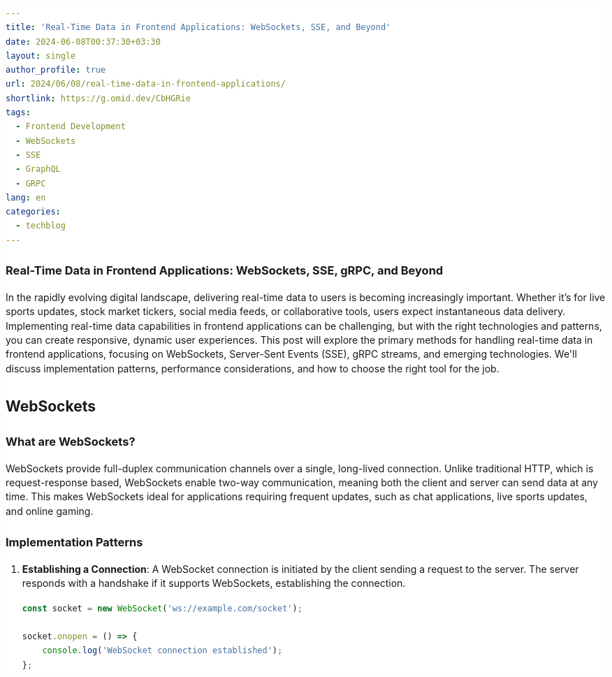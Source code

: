 ```yaml
---
title: 'Real-Time Data in Frontend Applications: WebSockets, SSE, and Beyond'
date: 2024-06-08T00:37:30+03:30
layout: single
author_profile: true
url: 2024/06/08/real-time-data-in-frontend-applications/
shortlink: https://g.omid.dev/CbHGRie
tags:
  - Frontend Development
  - WebSockets
  - SSE
  - GraphQL
  - GRPC
lang: en
categories: 
  - techblog
---
```

### Real-Time Data in Frontend Applications: WebSockets, SSE, gRPC, and Beyond

In the rapidly evolving digital landscape, delivering real-time data to users is becoming increasingly important. Whether it’s for live sports updates, stock market tickers, social media feeds, or collaborative tools, users expect instantaneous data delivery. Implementing real-time data capabilities in frontend applications can be challenging, but with the right technologies and patterns, you can create responsive, dynamic user experiences. This post will explore the primary methods for handling real-time data in frontend applications, focusing on WebSockets, Server-Sent Events (SSE), gRPC streams, and emerging technologies. We'll discuss implementation patterns, performance considerations, and how to choose the right tool for the job.

## WebSockets

### What are WebSockets?

WebSockets provide full-duplex communication channels over a single, long-lived connection. Unlike traditional HTTP, which is request-response based, WebSockets enable two-way communication, meaning both the client and server can send data at any time. This makes WebSockets ideal for applications requiring frequent updates, such as chat applications, live sports updates, and online gaming.

### Implementation Patterns

1. **Establishing a Connection**: A WebSocket connection is initiated by the client sending a request to the server. The server responds with a handshake if it supports WebSockets, establishing the connection.

    ```javascript
    const socket = new WebSocket('ws://example.com/socket');

    socket.onopen = () => {
        console.log('WebSocket connection established');
    };
